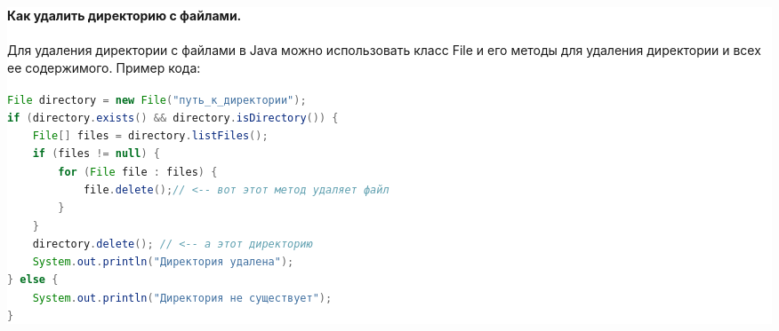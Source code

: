   

#### Как удалить директорию с файлами.
Для удаления директории с файлами в Java можно использовать класс File и его методы для удаления директории и всех ее содержимого. Пример кода:

```java
File directory = new File("путь_к_директории");
if (directory.exists() && directory.isDirectory()) {
    File[] files = directory.listFiles();
    if (files != null) {
        for (File file : files) {
            file.delete();// <-- вот этот метод удаляет файл
        }
    }
    directory.delete(); // <-- а этот директорию
    System.out.println("Директория удалена");
} else {
    System.out.println("Директория не существует");
}
```
